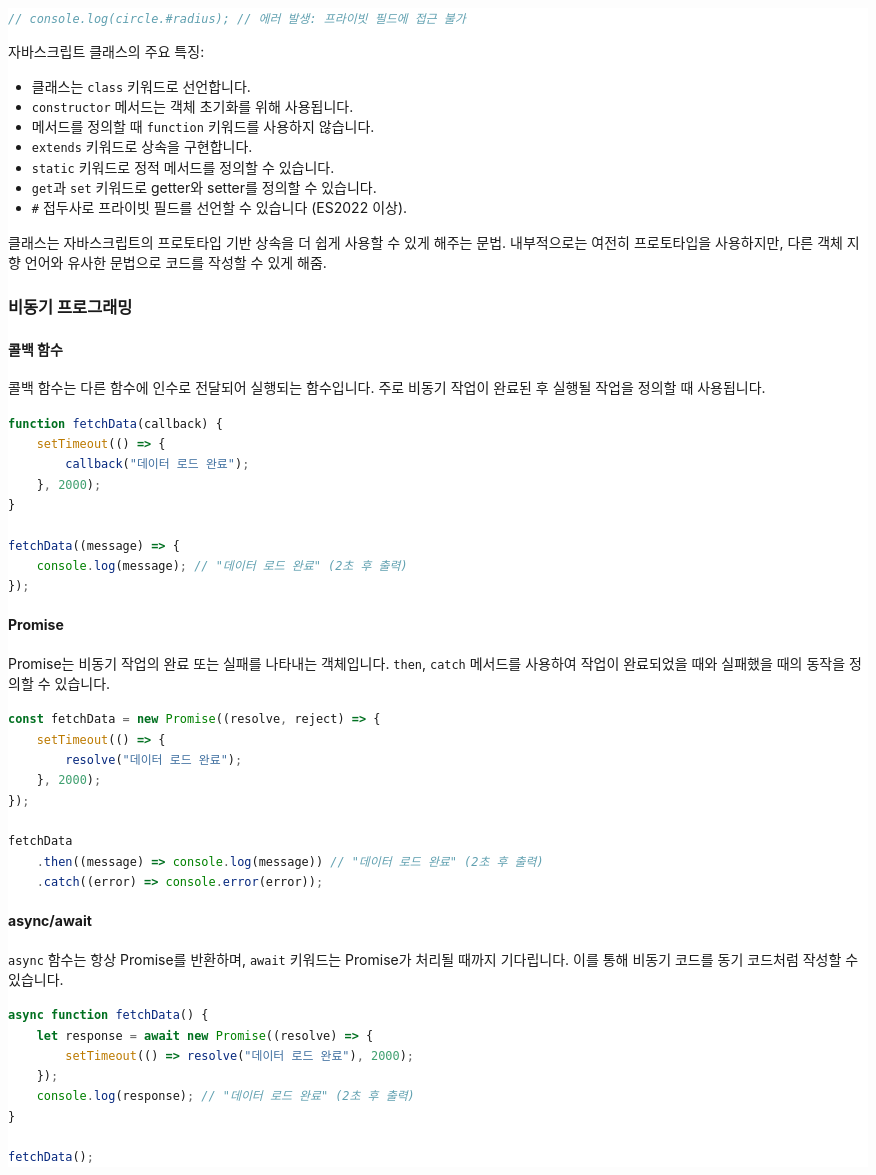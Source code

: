 ```javascript
// console.log(circle.#radius); // 에러 발생: 프라이빗 필드에 접근 불가
```

자바스크립트 클래스의 주요 특징:

- 클래스는 `class` 키워드로 선언합니다.
- `constructor` 메서드는 객체 초기화를 위해 사용됩니다.
- 메서드를 정의할 때 `function` 키워드를 사용하지 않습니다.
- `extends` 키워드로 상속을 구현합니다.
- `static` 키워드로 정적 메서드를 정의할 수 있습니다.
- `get`과 `set` 키워드로 getter와 setter를 정의할 수 있습니다.
- `#` 접두사로 프라이빗 필드를 선언할 수 있습니다 (ES2022 이상).

클래스는 자바스크립트의 프로토타입 기반 상속을 더 쉽게 사용할 수 있게 해주는 문법. 내부적으로는 여전히 프로토타입을 사용하지만, 다른 객체 지향 언어와 유사한 문법으로 코드를 작성할 수 있게 해줌.

### 비동기 프로그래밍

#### 콜백 함수
콜백 함수는 다른 함수에 인수로 전달되어 실행되는 함수입니다. 주로 비동기 작업이 완료된 후 실행될 작업을 정의할 때 사용됩니다.

```javascript
function fetchData(callback) {
    setTimeout(() => {
        callback("데이터 로드 완료");
    }, 2000);
}

fetchData((message) => {
    console.log(message); // "데이터 로드 완료" (2초 후 출력)
});
```

#### Promise
Promise는 비동기 작업의 완료 또는 실패를 나타내는 객체입니다. `then`, `catch` 메서드를 사용하여 작업이 완료되었을 때와 실패했을 때의 동작을 정의할 수 있습니다.

```javascript
const fetchData = new Promise((resolve, reject) => {
    setTimeout(() => {
        resolve("데이터 로드 완료");
    }, 2000);
});

fetchData
    .then((message) => console.log(message)) // "데이터 로드 완료" (2초 후 출력)
    .catch((error) => console.error(error));
```

#### async/await
`async` 함수는 항상 Promise를 반환하며, `await` 키워드는 Promise가 처리될 때까지 기다립니다. 이를 통해 비동기 코드를 동기 코드처럼 작성할 수 있습니다.

```javascript
async function fetchData() {
    let response = await new Promise((resolve) => {
        setTimeout(() => resolve("데이터 로드 완료"), 2000);
    });
    console.log(response); // "데이터 로드 완료" (2초 후 출력)
}

fetchData();
```
